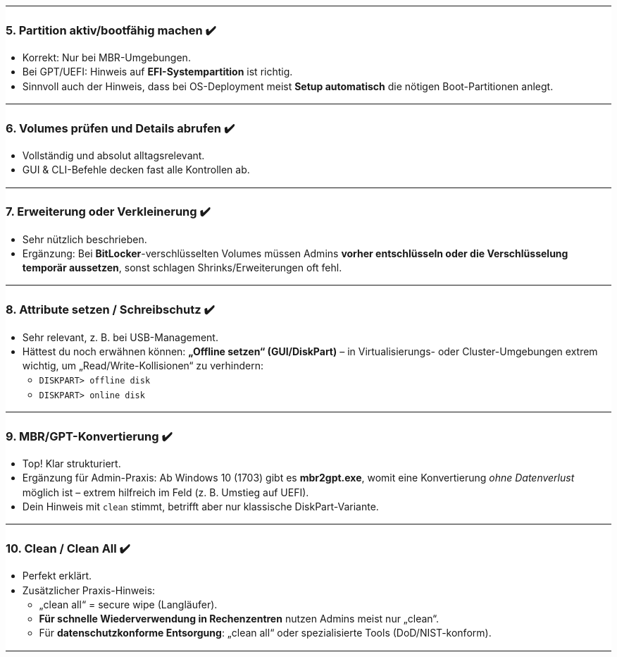 ***

### 5. Partition aktiv/bootfähig machen ✔️

- Korrekt: Nur bei MBR-Umgebungen.
- Bei GPT/UEFI: Hinweis auf **EFI-Systempartition** ist richtig.
- Sinnvoll auch der Hinweis, dass bei OS-Deployment meist **Setup automatisch** die nötigen Boot-Partitionen anlegt.

***

### 6. Volumes prüfen und Details abrufen ✔️

- Vollständig und absolut alltagsrelevant.
- GUI \& CLI-Befehle decken fast alle Kontrollen ab.

***

### 7. Erweiterung oder Verkleinerung ✔️

- Sehr nützlich beschrieben.
- Ergänzung: Bei **BitLocker**-verschlüsselten Volumes müssen Admins **vorher entschlüsseln oder die Verschlüsselung temporär aussetzen**, sonst schlagen Shrinks/Erweiterungen oft fehl.

***

### 8. Attribute setzen / Schreibschutz ✔️

- Sehr relevant, z. B. bei USB-Management.
- Hättest du noch erwähnen können: **„Offline setzen“ (GUI/DiskPart)** – in Virtualisierungs- oder Cluster-Umgebungen extrem wichtig, um „Read/Write-Kollisionen“ zu verhindern:
    - `DISKPART> offline disk`
    - `DISKPART> online disk`

***

### 9. MBR/GPT-Konvertierung ✔️

- Top! Klar strukturiert.
- Ergänzung für Admin-Praxis: Ab Windows 10 (1703) gibt es **mbr2gpt.exe**, womit eine Konvertierung *ohne Datenverlust* möglich ist – extrem hilfreich im Feld (z. B. Umstieg auf UEFI).
- Dein Hinweis mit `clean` stimmt, betrifft aber nur klassische DiskPart-Variante.

***

### 10. Clean / Clean All ✔️

- Perfekt erklärt.
- Zusätzlicher Praxis-Hinweis:
    - „clean all“ = secure wipe (Langläufer).
    - **Für schnelle Wiederverwendung in Rechenzentren** nutzen Admins meist nur „clean“.
    - Für **datenschutzkonforme Entsorgung**: „clean all“ oder spezialisierte Tools (DoD/NIST-konform).

***
